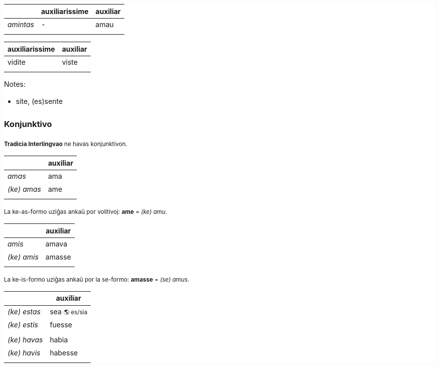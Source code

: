
| | auxiliarissime | auxiliar |
|-|-|-|
| *amintas* | - | amau |
| | | |



| auxiliarissime | auxiliar |
|-|-|
| vidite | viste |
| | |

Notes:
* site, (es)sente



### Konjunktivo

<small>**Tradicia Interlingvao** ne havas konjunktivon.</small>



| | auxiliar |
|-|-|
| *amas* | ama |
| *(ke) amas* | ame |
| | |

<small>La ke-as-formo uziĝas ankaŭ por volitivoj: **ame** = *(ke) amu*.</small>



| | auxiliar |
|-|-|
| *amis* | amava |
| *(ke) amis* | amasse |
| | |

<small>La ke-is-formo uziĝas ankaŭ por la se-formo: **amasse** = *(se) amus*.</small>



| | auxiliar |
|-|-|
| *(ke) estas* | sea <small>🌎 es/sia</small> |
| *(ke) estis* | fuesse |
| | |
| *(ke) havas* | habia |
| *(ke) havis* | habesse |
| | |
